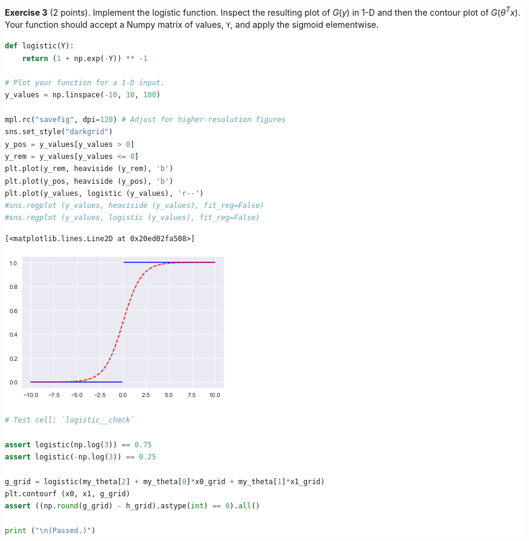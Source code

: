 **Exercise 3** (2 points). Implement the logistic function. Inspect the resulting plot of $G(y)$ in 1-D and then the contour plot of $G(\theta^T{x})$. Your function should accept a Numpy matrix of values, `Y`, and apply the sigmoid elementwise.


```python
def logistic(Y):
    return (1 + np.exp(-Y)) ** -1
    
# Plot your function for a 1-D input.
y_values = np.linspace(-10, 10, 100)

mpl.rc("savefig", dpi=120) # Adjust for higher-resolution figures
sns.set_style("darkgrid")
y_pos = y_values[y_values > 0]
y_rem = y_values[y_values <= 0]
plt.plot(y_rem, heaviside (y_rem), 'b')
plt.plot(y_pos, heaviside (y_pos), 'b')
plt.plot(y_values, logistic (y_values), 'r--')
#sns.regplot (y_values, heaviside (y_values), fit_reg=False)
#sns.regplot (y_values, logistic (y_values), fit_reg=False)
```




    [<matplotlib.lines.Line2D at 0x20ed02fa508>]




![png](output_40_1.png)



```python
# Test cell: `logistic__check`

assert logistic(np.log(3)) == 0.75
assert logistic(-np.log(3)) == 0.25

g_grid = logistic(my_theta[2] + my_theta[0]*x0_grid + my_theta[1]*x1_grid)
plt.contourf (x0, x1, g_grid)
assert ((np.round(g_grid) - h_grid).astype(int) == 0).all()

print ("\n(Passed.)")
```

